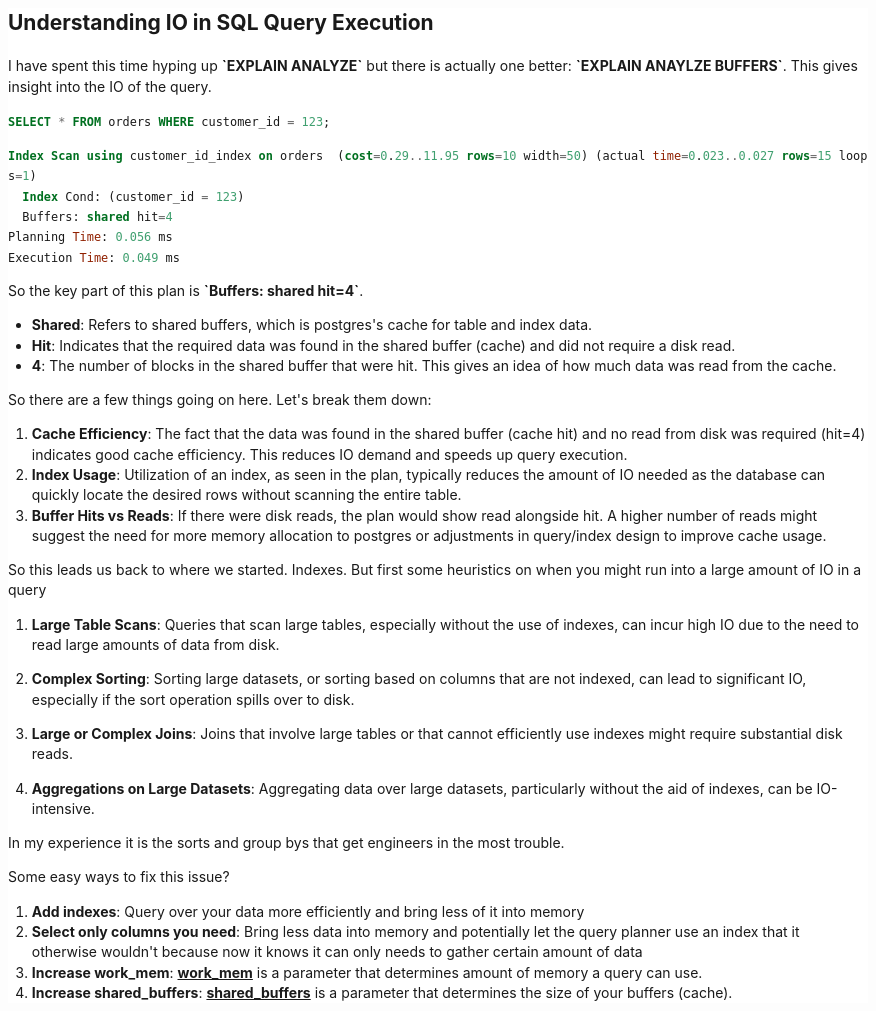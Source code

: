 ## Understanding IO in SQL Query Execution

I have spent this time hyping up **\`EXPLAIN ANALYZE\`** but there is actually one better: **\`EXPLAIN ANAYLZE BUFFERS\`**. This gives insight into the IO of the query.

```sql
SELECT * FROM orders WHERE customer_id = 123;
```

```sql
Index Scan using customer_id_index on orders  (cost=0.29..11.95 rows=10 width=50) (actual time=0.023..0.027 rows=15 loops=1)
  Index Cond: (customer_id = 123)
  Buffers: shared hit=4
Planning Time: 0.056 ms
Execution Time: 0.049 ms
```

So the key part of this plan is **\`Buffers: shared hit=4\`**.

* **Shared**: Refers to shared buffers, which is postgres's cache for table and index data.
* **Hit**: Indicates that the required data was found in the shared buffer (cache) and did not require a disk read.
* **4**: The number of blocks in the shared buffer that were hit. This gives an idea of how much data was read from the cache.

So there are a few things going on here. Let's break them down:

1. **Cache Efficiency**: The fact that the data was found in the shared buffer (cache hit) and no read from disk was required (hit=4) indicates good cache efficiency. This reduces IO demand and speeds up query execution.
2. **Index Usage**: Utilization of an index, as seen in the plan, typically reduces the amount of IO needed as the database can quickly locate the desired rows without scanning the entire table.
3. **Buffer Hits vs Reads**: If there were disk reads, the plan would show read alongside hit. A higher number of reads might suggest the need for more memory allocation to postgres or adjustments in query/index design to improve cache usage.

So this leads us back to where we started. Indexes. But first some heuristics on when you might run into a large amount of IO in a query

1. **Large Table Scans**: Queries that scan large tables, especially without the use of indexes, can incur high IO due to the need to read large amounts of data from disk.

2. **Complex Sorting**: Sorting large datasets, or sorting based on columns that are not indexed, can lead to significant IO, especially if the sort operation spills over to disk.

3. **Large or Complex Joins**: Joins that involve large tables or that cannot efficiently use indexes might require substantial disk reads.

4. **Aggregations on Large Datasets**: Aggregating data over large datasets, particularly without the aid of indexes, can be IO-intensive.

In my experience it is the sorts and group bys that get engineers in the most trouble.

Some easy ways to fix this issue?

1. **Add indexes**: Query over your data more efficiently and bring less of it into memory
2. **Select only columns you need**: Bring less data into memory and potentially let the query planner use an index that it otherwise wouldn't because now it knows it can only needs to gather certain amount of data
3. **Increase work_mem**: **[work_mem](https://postgresqlco.nf/doc/en/param/work_mem/)** is a parameter that determines amount of memory a query can use.
4. **Increase shared_buffers**: **[shared_buffers](https://postgresqlco.nf/doc/en/param/shared_buffers/)** is a parameter that determines the size of your buffers (cache).
